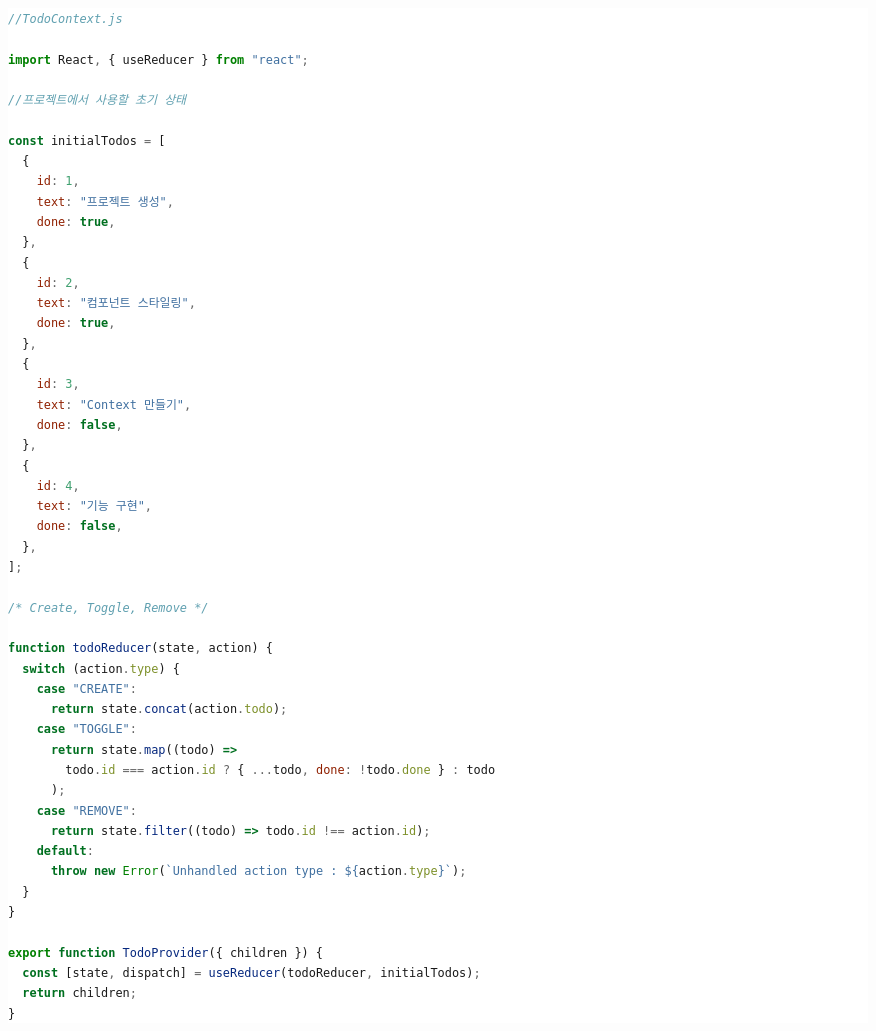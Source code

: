 ```javascript
//TodoContext.js

import React, { useReducer } from "react";

//프로젝트에서 사용할 초기 상태

const initialTodos = [
  {
    id: 1,
    text: "프로젝트 생성",
    done: true,
  },
  {
    id: 2,
    text: "컴포넌트 스타일링",
    done: true,
  },
  {
    id: 3,
    text: "Context 만들기",
    done: false,
  },
  {
    id: 4,
    text: "기능 구현",
    done: false,
  },
];

/* Create, Toggle, Remove */

function todoReducer(state, action) {
  switch (action.type) {
    case "CREATE":
      return state.concat(action.todo);
    case "TOGGLE":
      return state.map((todo) =>
        todo.id === action.id ? { ...todo, done: !todo.done } : todo
      );
    case "REMOVE":
      return state.filter((todo) => todo.id !== action.id);
    default:
      throw new Error(`Unhandled action type : ${action.type}`);
  }
}

export function TodoProvider({ children }) {
  const [state, dispatch] = useReducer(todoReducer, initialTodos);
  return children;
}
```
